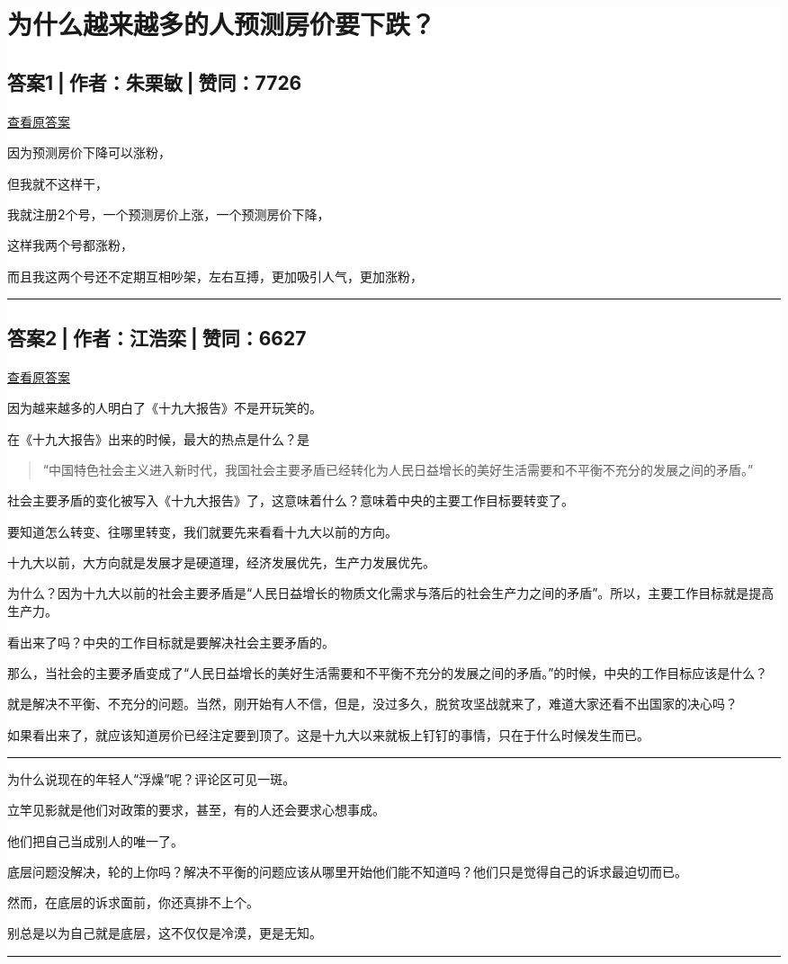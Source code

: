 # 为什么越来越多的人预测房价要下跌？

## 答案1 | 作者：朱栗敏 | 赞同：7726

[查看原答案](https://www.zhihu.com/question/392893161/answer/2145573231)

因为预测房价下降可以涨粉，

但我就不这样干，

我就注册2个号，一个预测房价上涨，一个预测房价下降，

这样我两个号都涨粉，

而且我这两个号还不定期互相吵架，左右互搏，更加吸引人气，更加涨粉，

---

## 答案2 | 作者：江浩栾 | 赞同：6627

[查看原答案](https://www.zhihu.com/question/392893161/answer/2153062488)

因为越来越多的人明白了《十九大报告》不是开玩笑的。

在《十九大报告》出来的时候，最大的热点是什么？是

> “中国特色社会主义进入新时代，我国社会主要矛盾已经转化为人民日益增长的美好生活需要和不平衡不充分的发展之间的矛盾。”

社会主要矛盾的变化被写入《十九大报告》了，这意味着什么？意味着中央的主要工作目标要转变了。

要知道怎么转变、往哪里转变，我们就要先来看看十九大以前的方向。

十九大以前，大方向就是发展才是硬道理，经济发展优先，生产力发展优先。

为什么？因为十九大以前的社会主要矛盾是“人民日益增长的物质文化需求与落后的社会生产力之间的矛盾”。所以，主要工作目标就是提高生产力。

看出来了吗？中央的工作目标就是要解决社会主要矛盾的。

那么，当社会的主要矛盾变成了“人民日益增长的美好生活需要和不平衡不充分的发展之间的矛盾。”的时候，中央的工作目标应该是什么？

就是解决不平衡、不充分的问题。当然，刚开始有人不信，但是，没过多久，脱贫攻坚战就来了，难道大家还看不出国家的决心吗？

如果看出来了，就应该知道房价已经注定要到顶了。这是十九大以来就板上钉钉的事情，只在于什么时候发生而已。

---

为什么说现在的年轻人“浮燥”呢？评论区可见一斑。

立竿见影就是他们对政策的要求，甚至，有的人还会要求心想事成。

他们把自己当成别人的唯一了。

底层问题没解决，轮的上你吗？解决不平衡的问题应该从哪里开始他们能不知道吗？他们只是觉得自己的诉求最迫切而已。

然而，在底层的诉求面前，你还真排不上个。

别总是以为自己就是底层，这不仅仅是冷漠，更是无知。

---
